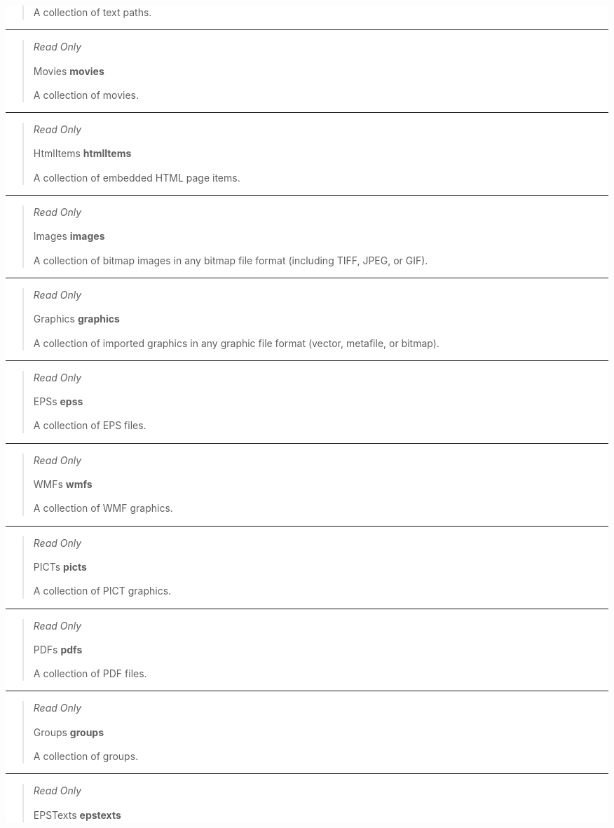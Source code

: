 >
> A collection of text paths.
*** 
> *Read Only* 
> 
> Movies **movies** 
>
> A collection of movies.
*** 
> *Read Only* 
> 
> HtmlItems **htmlItems** 
>
> A collection of embedded HTML page items.
*** 
> *Read Only* 
> 
> Images **images** 
>
> A collection of bitmap images in any bitmap file format (including TIFF, JPEG, or GIF).
*** 
> *Read Only* 
> 
> Graphics **graphics** 
>
> A collection of imported graphics in any graphic file format (vector, metafile, or bitmap).
*** 
> *Read Only* 
> 
> EPSs **epss** 
>
> A collection of EPS files.
*** 
> *Read Only* 
> 
> WMFs **wmfs** 
>
> A collection of WMF graphics.
*** 
> *Read Only* 
> 
> PICTs **picts** 
>
> A collection of PICT graphics.
*** 
> *Read Only* 
> 
> PDFs **pdfs** 
>
> A collection of PDF files.
*** 
> *Read Only* 
> 
> Groups **groups** 
>
> A collection of groups.
*** 
> *Read Only* 
> 
> EPSTexts **epstexts** 
>